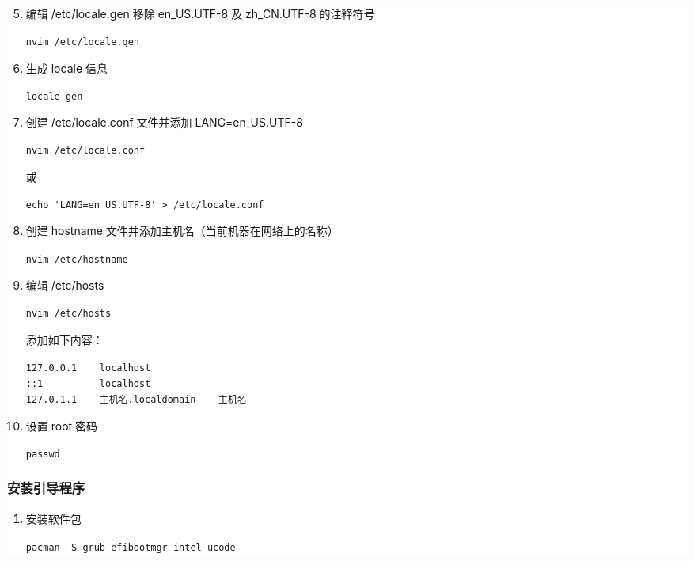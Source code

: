 5. 编辑 /etc/locale.gen 移除 en_US.UTF-8 及 zh_CN.UTF-8 的注释符号

    ```
    nvim /etc/locale.gen
    ```

6. 生成 locale 信息

    ```
    locale-gen
    ```

7. 创建 /etc/locale.conf 文件并添加 LANG=en_US.UTF-8

    ```
    nvim /etc/locale.conf
    ```

    或

    ```
    echo 'LANG=en_US.UTF-8' > /etc/locale.conf
    ```

8. 创建 hostname 文件并添加主机名（当前机器在网络上的名称）

    ```
    nvim /etc/hostname
    ```

9. 编辑 /etc/hosts

    ```
    nvim /etc/hosts
    ```

    添加如下内容：

    ```
    127.0.0.1    localhost
    ::1          localhost
    127.0.1.1    主机名.localdomain    主机名
    ```

10. 设置 root 密码

    ```
    passwd
    ```



### 安装引导程序

1. 安装软件包

    ```
    pacman -S grub efibootmgr intel-ucode
    ```
